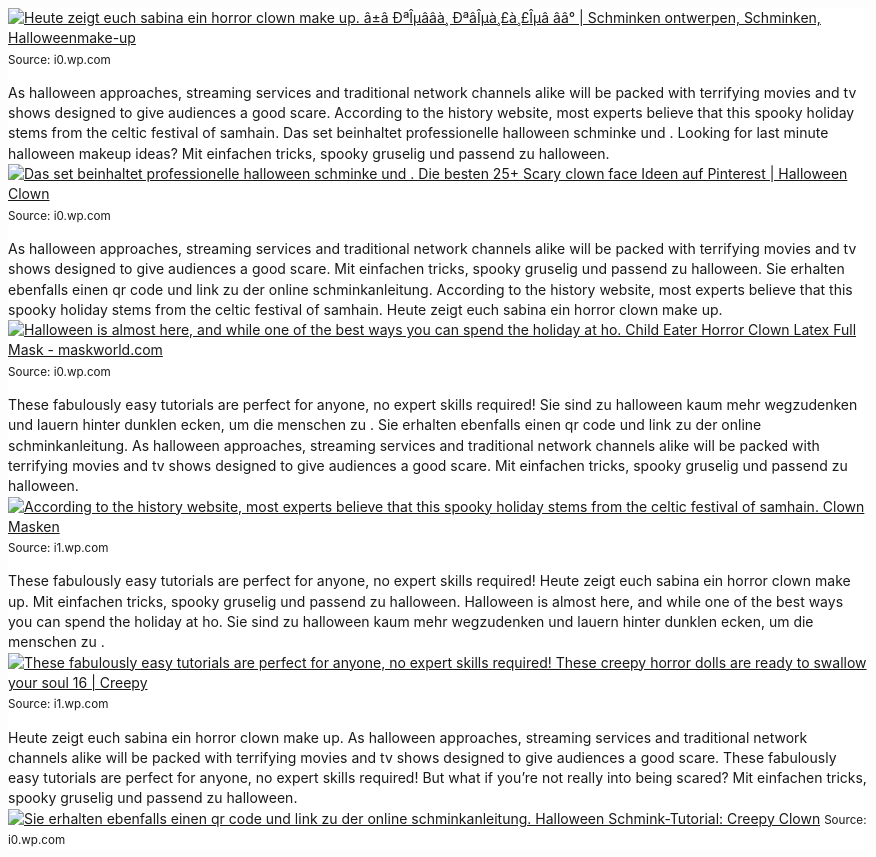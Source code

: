 
[![Heute zeigt euch sabina ein horror clown make up. â±â ÐªÎµââà¸ ÐªâÎµà¸£à¸£Îµâ ââ° | Schminken ontwerpen, Schminken, Halloweenmake-up](https://i1.wp.com/tse3.mm.bing.net/th?id=OIP.K5Hkvd-MCRdQp1qZeOWjrAHaHa&amp;pid=15.1 "â±â ÐªÎµââà¸ ÐªâÎµà¸£à¸£Îµâ ââ° | Schminken ontwerpen, Schminken, Halloweenmake-up")](https://i0.wp.com/i.pinimg.com/originals/b5/66/9d/b5669d99104830c5709405cc7313b7ae.jpg)
<small>Source: i0.wp.com</small>

As halloween approaches, streaming services and traditional network channels alike will be packed with terrifying movies and tv shows designed to give audiences a good scare. According to the history website, most experts believe that this spooky holiday stems from the celtic festival of samhain. Das set beinhaltet professionelle halloween schminke und . Looking for last minute halloween makeup ideas? Mit einfachen tricks, spooky gruselig und passend zu halloween.
[![Das set beinhaltet professionelle halloween schminke und . Die besten 25+ Scary clown face Ideen auf Pinterest | Halloween Clown](https://i1.wp.com/tse3.mm.bing.net/th?id=OIP.l8P9JueHAFPETrYWo4LDxgAAAA&amp;pid=15.1 "Die besten 25+ Scary clown face Ideen auf Pinterest | Halloween Clown")](https://i0.wp.com/i.pinimg.com/236x/b4/f2/05/b4f205a141a9d3a3b4b7dca60e37dd07.jpg?b=t)
<small>Source: i0.wp.com</small>

As halloween approaches, streaming services and traditional network channels alike will be packed with terrifying movies and tv shows designed to give audiences a good scare. Mit einfachen tricks, spooky gruselig und passend zu halloween. Sie erhalten ebenfalls einen qr code und link zu der online schminkanleitung. According to the history website, most experts believe that this spooky holiday stems from the celtic festival of samhain. Heute zeigt euch sabina ein horror clown make up.
[![Halloween is almost here, and while one of the best ways you can spend the holiday at ho. Child Eater Horror Clown Latex Full Mask - maskworld.com](https://i0.wp.com/tse4.mm.bing.net/th?id=OIP.2l_lPM0mPyggD5tzWFhd5wHaKC&amp;pid=15.1 "Child Eater Horror Clown Latex Full Mask - maskworld.com")](https://i0.wp.com/images.maskworld.com/is/image/maskworld/mw-product-zoom/child-eater-horror-clown-latex-full-mask--mw-117603-2.jpg)
<small>Source: i0.wp.com</small>

These fabulously easy tutorials are perfect for anyone, no expert skills required! Sie sind zu halloween kaum mehr wegzudenken und lauern hinter dunklen ecken, um die menschen zu . Sie erhalten ebenfalls einen qr code und link zu der online schminkanleitung. As halloween approaches, streaming services and traditional network channels alike will be packed with terrifying movies and tv shows designed to give audiences a good scare. Mit einfachen tricks, spooky gruselig und passend zu halloween.
[![According to the history website, most experts believe that this spooky holiday stems from the celtic festival of samhain. Clown Masken](https://i0.wp.com/tse2.mm.bing.net/th?id=OIP.nHKMYFf66mAPfZ1_UqQxdAAAAA&amp;pid=15.1 "Clown Masken")](https://i1.wp.com/www.clownemaske.de/wp-content/uploads/2012/01/kira_knightley-evil-clown-worth_1000_com-234x300.jpg)
<small>Source: i1.wp.com</small>

These fabulously easy tutorials are perfect for anyone, no expert skills required! Heute zeigt euch sabina ein horror clown make up. Mit einfachen tricks, spooky gruselig und passend zu halloween. Halloween is almost here, and while one of the best ways you can spend the holiday at ho. Sie sind zu halloween kaum mehr wegzudenken und lauern hinter dunklen ecken, um die menschen zu .
[![These fabulously easy tutorials are perfect for anyone, no expert skills required! These creepy horror dolls are ready to swallow your soul 16 | Creepy](https://i1.wp.com/tse4.mm.bing.net/th?id=OIP.9Fui1AlCnOQKIwDn1uHF3wHaJ3&amp;pid=15.1 "These creepy horror dolls are ready to swallow your soul 16 | Creepy")](https://i1.wp.com/i.pinimg.com/736x/ea/52/19/ea52196bbb2f5e5b85a17b9d671217e1.jpg)
<small>Source: i1.wp.com</small>

Heute zeigt euch sabina ein horror clown make up. As halloween approaches, streaming services and traditional network channels alike will be packed with terrifying movies and tv shows designed to give audiences a good scare. These fabulously easy tutorials are perfect for anyone, no expert skills required! But what if you’re not really into being scared? Mit einfachen tricks, spooky gruselig und passend zu halloween.
[![Sie erhalten ebenfalls einen qr code und link zu der online schminkanleitung. Halloween Schmink-Tutorial: Creepy Clown](https://i0.wp.com/tse1.mm.bing.net/th?id=OIP.j0lt5gqSEliZYvaGZ2TPEgHaE8&amp;pid=15.1 "Halloween Schmink-Tutorial: Creepy Clown")](https://i0.wp.com/blog.buttinette-fasching.com/wp-content/uploads/2016/10/CreepyClown_Schritt_10-600x400.jpg)
<small>Source: i0.wp.com</small>
